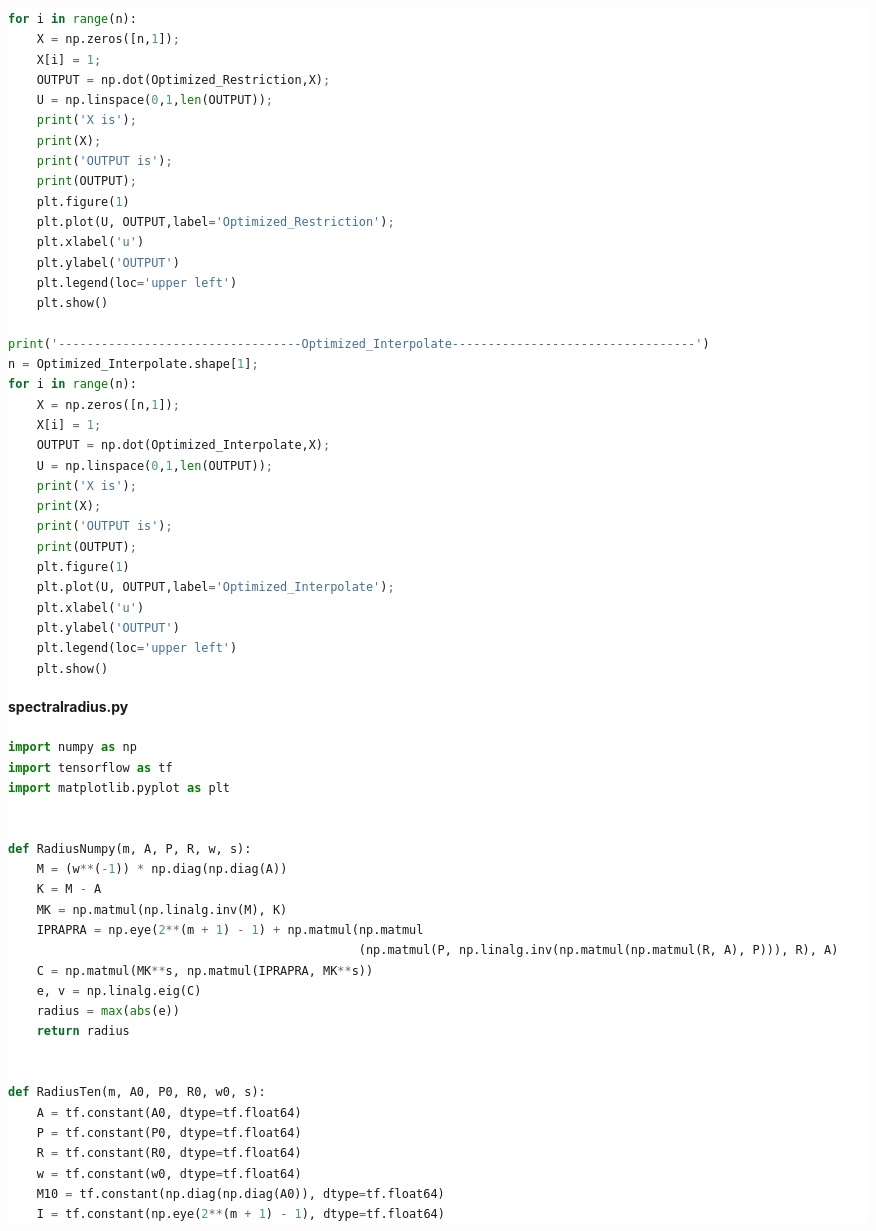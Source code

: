 ```python
for i in range(n):
    X = np.zeros([n,1]);
    X[i] = 1;
    OUTPUT = np.dot(Optimized_Restriction,X);
    U = np.linspace(0,1,len(OUTPUT));
    print('X is');
    print(X);
    print('OUTPUT is');
    print(OUTPUT);
    plt.figure(1)
    plt.plot(U, OUTPUT,label='Optimized_Restriction');
    plt.xlabel('u')
    plt.ylabel('OUTPUT')
    plt.legend(loc='upper left')
    plt.show()

print('----------------------------------Optimized_Interpolate----------------------------------')
n = Optimized_Interpolate.shape[1];
for i in range(n):
    X = np.zeros([n,1]);
    X[i] = 1;
    OUTPUT = np.dot(Optimized_Interpolate,X);
    U = np.linspace(0,1,len(OUTPUT));
    print('X is');
    print(X);
    print('OUTPUT is');
    print(OUTPUT);
    plt.figure(1)
    plt.plot(U, OUTPUT,label='Optimized_Interpolate');
    plt.xlabel('u')
    plt.ylabel('OUTPUT')
    plt.legend(loc='upper left')
    plt.show()
```



#### spectralradius.py

```python
import numpy as np
import tensorflow as tf
import matplotlib.pyplot as plt


def RadiusNumpy(m, A, P, R, w, s):
    M = (w**(-1)) * np.diag(np.diag(A))
    K = M - A
    MK = np.matmul(np.linalg.inv(M), K)
    IPRAPRA = np.eye(2**(m + 1) - 1) + np.matmul(np.matmul
                                                 (np.matmul(P, np.linalg.inv(np.matmul(np.matmul(R, A), P))), R), A)
    C = np.matmul(MK**s, np.matmul(IPRAPRA, MK**s))
    e, v = np.linalg.eig(C)
    radius = max(abs(e))
    return radius


def RadiusTen(m, A0, P0, R0, w0, s):
    A = tf.constant(A0, dtype=tf.float64)
    P = tf.constant(P0, dtype=tf.float64)
    R = tf.constant(R0, dtype=tf.float64)
    w = tf.constant(w0, dtype=tf.float64)
    M10 = tf.constant(np.diag(np.diag(A0)), dtype=tf.float64)
    I = tf.constant(np.eye(2**(m + 1) - 1), dtype=tf.float64)
```